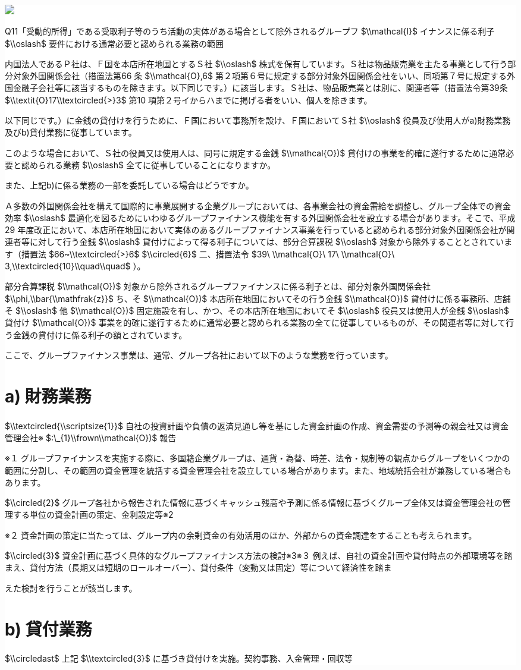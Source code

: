 ![](https://www.nta.go.jp/tmp/6dad4fda-8770-4d98-973b-8b6c02afce61/images/78679f1b962efc3cfa767c5701ac4a4379d34e6ae5655d43bc5f5379752e74c6.jpg)

Q11「受動的所得」である受取利子等のうち活動の実体がある場合として除外されるグループフ $\\mathcal{I}$ イナンスに係る利子 $\\oslash$ 要件における通常必要と認められる業務の範囲

内国法人であるＰ社は、Ｆ国を本店所在地国とするＳ社 $\\oslash$ 株式を保有しています。Ｓ社は物品販売業を主たる事業として行う部分対象外国関係会社（措置法第66 条 $\\mathcal{O},6$ 第２項第６号に規定する部分対象外国関係会社をいい、同項第７号に規定する外国金融子会社等に該当するものを除きます。以下同じです。）に該当します。Ｓ社は、物品販売業とは別に、関連者等（措置法令第39条 $\\textit{O}17\\textcircled{>}3$ 第10 項第２号イからハまでに掲げる者をいい、個人を除きます。

以下同じです。）に金銭の貸付けを行うために、Ｆ国において事務所を設け、Ｆ国においてＳ社 $\\oslash$ 役員及び使用人がa)財務業務及びb)貸付業務に従事しています。

このような場合において、Ｓ社の役員又は使用人は、同号に規定する金銭 $\\mathcal{O})$ 貸付けの事業を的確に遂行するために通常必要と認められる業務 $\\oslash$ 全てに従事していることになりますか。

また、上記b)に係る業務の一部を委託している場合はどうですか。

Ａ多数の外国関係会社を構えて国際的に事業展開する企業グループにおいては、各事業会社の資金需給を調整し、グループ全体での資金効率 $\\oslash$ 最適化を図るためにいわゆるグループファイナンス機能を有する外国関係会社を設立する場合があります。そこで、平成29 年度改正において、本店所在地国において実体のあるグループファイナンス事業を行っていると認められる部分対象外国関係会社が関連者等に対して行う金銭 $\\oslash$ 貸付けによって得る利子については、部分合算課税 $\\oslash$ 対象から除外することとされています（措置法 $66~\\textcircled{>}6$ $\\circled{6}$ 二、措置法令 $39\ \\mathcal{O}\ 17\ \\mathcal{O}\ 3,\\textcircled{10}\\quad\\quad$ ）。

部分合算課税 $\\mathcal{O})$ 対象から除外されるグループファイナンスに係る利子とは、部分対象外国関係会社 $\\phi,\\bar{\\mathfrak{z}}$ ち、そ $\\mathcal{O})$ 本店所在地国においてその行う金銭 $\\mathcal{O})$ 貸付けに係る事務所、店舗そ $\\oslash$ 他 $\\mathcal{O})$ 固定施設を有し、かつ、その本店所在地国においてそ $\\oslash$ 役員又は使用人が金銭 $\\oslash$ 貸付け $\\mathcal{O})$ 事業を的確に遂行するために通常必要と認められる業務の全てに従事しているものが、その関連者等に対して行う金銭の貸付けに係る利子の額とされています。

ここで、グループファイナンス事業は、通常、グループ各社において以下のような業務を行っています。

# a) 財務業務

$\\textcircled{\\scriptsize{1}}$ 自社の投資計画や負債の返済見通し等を基にした資金計画の作成、資金需要の予測等の親会社又は資金管理会社※ $:\_{1}\\frown\\mathcal{O})$ 報告

※１ グループファイナンスを実施する際に、多国籍企業グループは、通貨・為替、時差、法令・規制等の観点からグループをいくつかの範囲に分割し、その範囲の資金管理を統括する資金管理会社を設立している場合があります。また、地域統括会社が兼務している場合もあります。

$\\circled{2}$ グループ各社から報告された情報に基づくキャッシュ残高や予測に係る情報に基づくグループ全体又は資金管理会社の管理する単位の資金計画の策定、金利設定等※2

※２ 資金計画の策定に当たっては、グループ内の余剰資金の有効活用のほか、外部からの資金調達をすることも考えられます。

$\\circled{3}$ 資金計画に基づく具体的なグループファイナンス方法の検討※3※３ 例えば、自社の資金計画や貸付時点の外部環境等を踏まえ、貸付方法（長期又は短期のロールオーバー）、貸付条件（変動又は固定）等について経済性を踏ま

えた検討を行うことが該当します。

# b) 貸付業務

$\\circledast$ 上記 $\\textcircled{3}$ に基づき貸付けを実施。契約事務、入金管理・回収等

